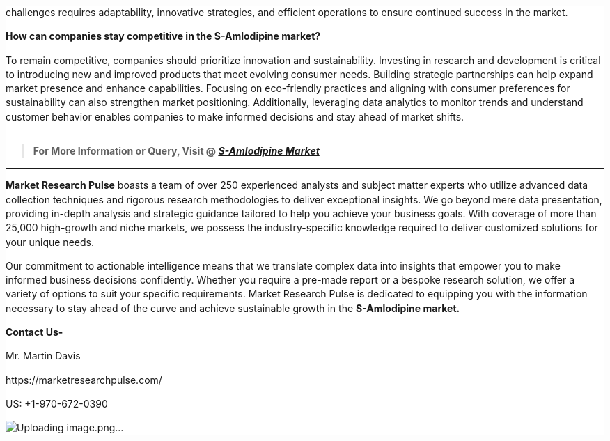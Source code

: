 challenges requires adaptability, innovative strategies, and efficient operations to ensure continued success in the market.</p><p><strong>How can companies stay competitive in the S-Amlodipine market?</strong></p><p>To remain competitive, companies should prioritize innovation and sustainability. Investing in research and development is critical to introducing new and improved products that meet evolving consumer needs. Building strategic partnerships can help expand market presence and enhance capabilities. Focusing on eco-friendly practices and aligning with consumer preferences for sustainability can also strengthen market positioning. Additionally, leveraging data analytics to monitor trends and understand customer behavior enables companies to make informed decisions and stay ahead of market shifts.</p><hr /><blockquote><p><strong>For More Information or Query, Visit @&nbsp;<em><a href="https://marketresearchpulse.com/report/14276/s-amlodipine-market?utm_source=Linkedin&utm_medium=0112">S-Amlodipine Market</a></em></strong></p></blockquote><hr /><p><strong>Market Research Pulse</strong> boasts a team of over 250 experienced analysts and subject matter experts who utilize advanced data collection techniques and rigorous research methodologies to deliver exceptional insights. We go beyond mere data presentation, providing in-depth analysis and strategic guidance tailored to help you achieve your business goals. With coverage of more than 25,000 high-growth and niche markets, we possess the industry-specific knowledge required to deliver customized solutions for your unique needs.</p><p>Our commitment to actionable intelligence means that we translate complex data into insights that empower you to make informed business decisions confidently. Whether you require a pre-made report or a bespoke research solution, we offer a variety of options to suit your specific requirements. Market Research Pulse is dedicated to equipping you with the information necessary to stay ahead of the curve and achieve sustainable growth in the <strong>S-Amlodipine market.</strong></p><p><strong>Contact Us-</strong></p><p>Mr. Martin Davis</p><p>https://marketresearchpulse.com/</p><p>US: +1-970-672-0390</p>
![Uploading image.png…]()
